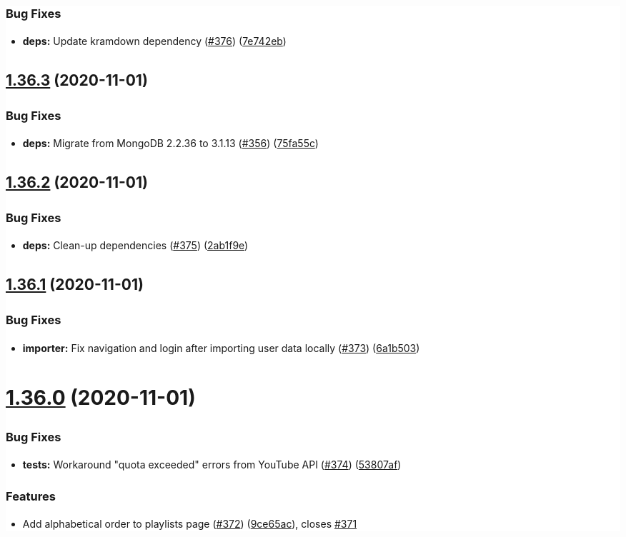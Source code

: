 
### Bug Fixes

* **deps:** Update kramdown dependency ([#376](https://github.com/openwhyd/openwhyd/issues/376)) ([7e742eb](https://github.com/openwhyd/openwhyd/commit/7e742ebdf75dd87f3a154d2c3db02b53e1b638d4))

## [1.36.3](https://github.com/openwhyd/openwhyd/compare/v1.36.2...v1.36.3) (2020-11-01)


### Bug Fixes

* **deps:** Migrate from MongoDB 2.2.36 to 3.1.13 ([#356](https://github.com/openwhyd/openwhyd/issues/356)) ([75fa55c](https://github.com/openwhyd/openwhyd/commit/75fa55ce6e287eed6644f2e29e47e438d1f8e33e))

## [1.36.2](https://github.com/openwhyd/openwhyd/compare/v1.36.1...v1.36.2) (2020-11-01)


### Bug Fixes

* **deps:** Clean-up dependencies ([#375](https://github.com/openwhyd/openwhyd/issues/375)) ([2ab1f9e](https://github.com/openwhyd/openwhyd/commit/2ab1f9eed29b79b621c8422c27949db8ca46644b))

## [1.36.1](https://github.com/openwhyd/openwhyd/compare/v1.36.0...v1.36.1) (2020-11-01)


### Bug Fixes

* **importer:** Fix navigation and login after importing user data locally ([#373](https://github.com/openwhyd/openwhyd/issues/373)) ([6a1b503](https://github.com/openwhyd/openwhyd/commit/6a1b5030e4c03e3587d18dac27591e1c126369a2))

# [1.36.0](https://github.com/openwhyd/openwhyd/compare/v1.35.3...v1.36.0) (2020-11-01)


### Bug Fixes

* **tests:** Workaround "quota exceeded" errors from YouTube API ([#374](https://github.com/openwhyd/openwhyd/issues/374)) ([53807af](https://github.com/openwhyd/openwhyd/commit/53807af0e0c9733e94cebf9dff8df8ee9be8c4cb))


### Features

* Add alphabetical order to playlists page ([#372](https://github.com/openwhyd/openwhyd/issues/372)) ([9ce65ac](https://github.com/openwhyd/openwhyd/commit/9ce65ac8fd95f57f0732e191979ea104ab5b6a62)), closes [#371](https://github.com/openwhyd/openwhyd/issues/371)
